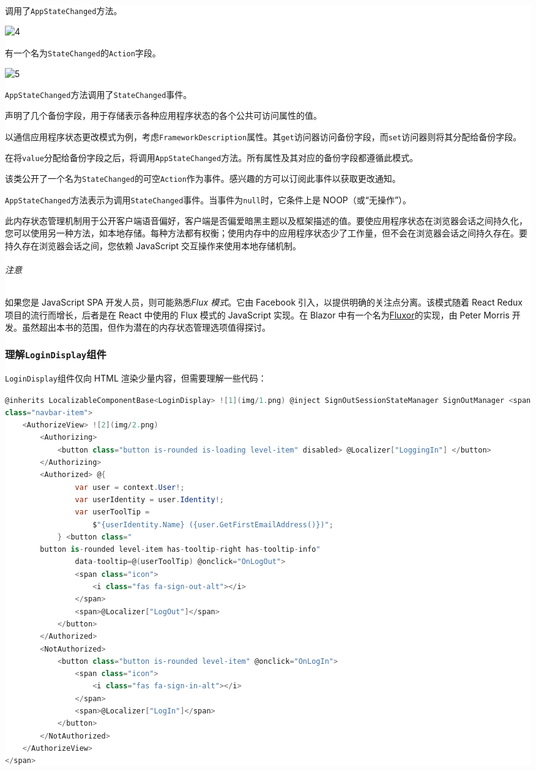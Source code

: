 调用了`AppStateChanged`方法。

![4](img/#co_executing_the_app_CO8-4)

有一个名为`StateChanged`的`Action`字段。

![5](img/#co_executing_the_app_CO8-5)

`AppStateChanged`方法调用了`StateChanged`事件。

声明了几个备份字段，用于存储表示各种应用程序状态的各个公共可访问属性的值。

以通信应用程序状态更改模式为例，考虑`FrameworkDescription`属性。其`get`访问器访问备份字段，而`set`访问器则将其分配给备份字段。

在将`value`分配给备份字段之后，将调用`AppStateChanged`方法。所有属性及其对应的备份字段都遵循此模式。

该类公开了一个名为`StateChanged`的可空`Action`作为事件。感兴趣的方可以订阅此事件以获取更改通知。

`AppStateChanged`方法表示为调用`StateChanged`事件。当事件为`null`时，它条件上是 NOOP（或“无操作”）。

此内存状态管理机制用于公开客户端语音偏好，客户端是否偏爱暗黑主题以及框架描述的值。要使应用程序状态在浏览器会话之间持久化，您可以使用另一种方法，如本地存储。每种方法都有权衡；使用内存中的应用程序状态少了工作量，但不会在浏览器会话之间持久存在。要持久存在浏览器会话之间，您依赖 JavaScript 交互操作来使用本地存储机制。

###### 注意

如果您是 JavaScript SPA 开发人员，则可能熟悉*Flux 模式*。它由 Facebook 引入，以提供明确的关注点分离。该模式随着 React Redux 项目的流行而增长，后者是在 React 中使用的 Flux 模式的 JavaScript 实现。在 Blazor 中有一个名为[Fluxor](https://oreil.ly/nI5v3)的实现，由 Peter Morris 开发。虽然超出本书的范围，但作为潜在的内存状态管理选项值得探讨。

### 理解`LoginDisplay`组件

`LoginDisplay`组件仅向 HTML 渲染少量内容，但需要理解一些代码：

```cs
@inherits LocalizableComponentBase<LoginDisplay> ![1](img/1.png) @inject SignOutSessionStateManager SignOutManager <span class="navbar-item">
    <AuthorizeView> ![2](img/2.png)
        <Authorizing>
            <button class="button is-rounded is-loading level-item" disabled> @Localizer["LoggingIn"] </button>
        </Authorizing>
        <Authorized> @{
                var user = context.User!;
                var userIdentity = user.Identity!;
                var userToolTip =
                    $"{userIdentity.Name} ({user.GetFirstEmailAddress()})";
            } <button class="
		button is-rounded level-item has-tooltip-right has-tooltip-info"
                data-tooltip=@(userToolTip) @onclick="OnLogOut">
                <span class="icon">
                    <i class="fas fa-sign-out-alt"></i>
                </span>
                <span>@Localizer["LogOut"]</span>
            </button>
        </Authorized>
        <NotAuthorized>
            <button class="button is-rounded level-item" @onclick="OnLogIn">
                <span class="icon">
                    <i class="fas fa-sign-in-alt"></i>
                </span>
                <span>@Localizer["LogIn"]</span>
            </button>
        </NotAuthorized>
    </AuthorizeView>
</span>
```
